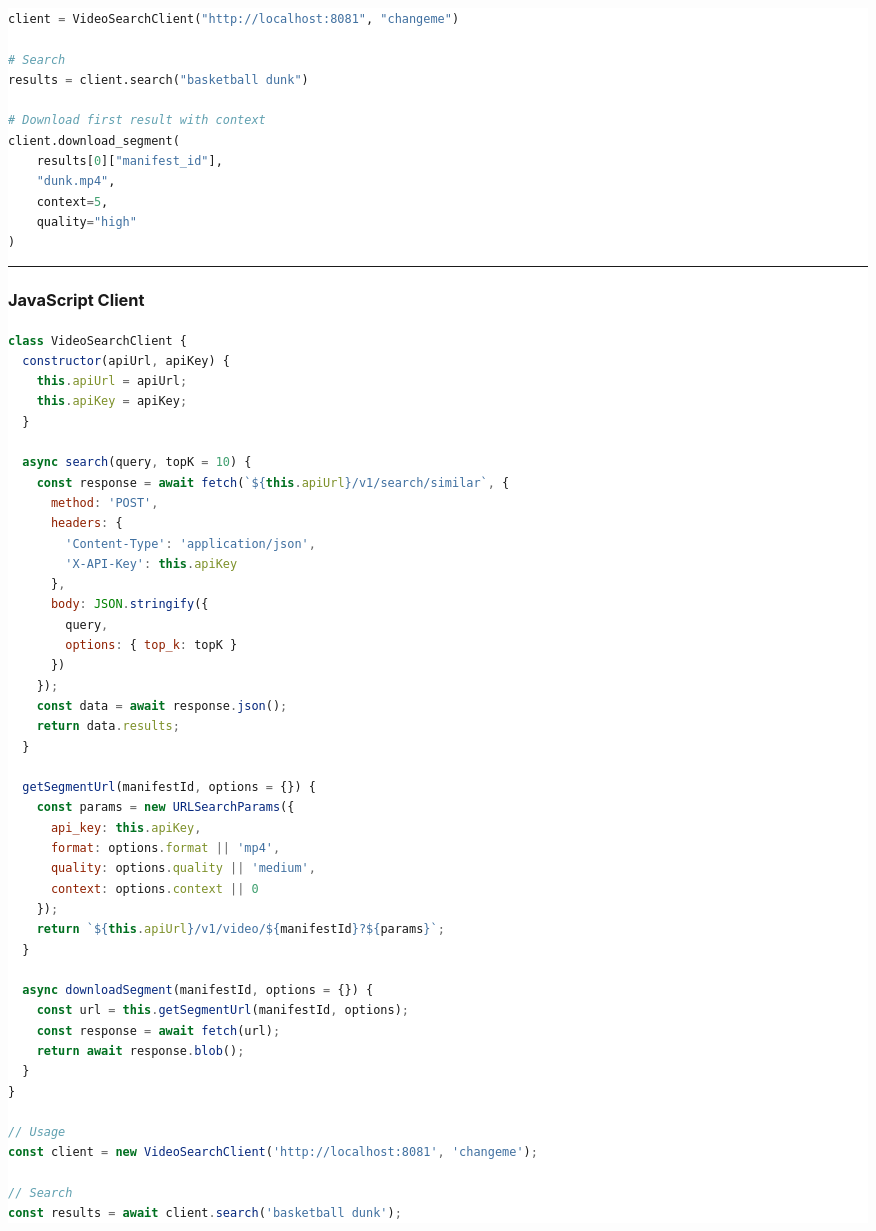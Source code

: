 ```python
client = VideoSearchClient("http://localhost:8081", "changeme")

# Search
results = client.search("basketball dunk")

# Download first result with context
client.download_segment(
    results[0]["manifest_id"],
    "dunk.mp4",
    context=5,
    quality="high"
)
```

---

### JavaScript Client

```javascript
class VideoSearchClient {
  constructor(apiUrl, apiKey) {
    this.apiUrl = apiUrl;
    this.apiKey = apiKey;
  }
  
  async search(query, topK = 10) {
    const response = await fetch(`${this.apiUrl}/v1/search/similar`, {
      method: 'POST',
      headers: {
        'Content-Type': 'application/json',
        'X-API-Key': this.apiKey
      },
      body: JSON.stringify({
        query,
        options: { top_k: topK }
      })
    });
    const data = await response.json();
    return data.results;
  }
  
  getSegmentUrl(manifestId, options = {}) {
    const params = new URLSearchParams({
      api_key: this.apiKey,
      format: options.format || 'mp4',
      quality: options.quality || 'medium',
      context: options.context || 0
    });
    return `${this.apiUrl}/v1/video/${manifestId}?${params}`;
  }
  
  async downloadSegment(manifestId, options = {}) {
    const url = this.getSegmentUrl(manifestId, options);
    const response = await fetch(url);
    return await response.blob();
  }
}

// Usage
const client = new VideoSearchClient('http://localhost:8081', 'changeme');

// Search
const results = await client.search('basketball dunk');

```